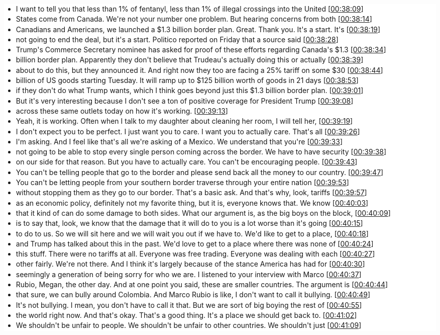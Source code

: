*  I want to tell you that less than 1% of fentanyl, less than 1% of illegal crossings into the United [[00:38:09](https://www.youtube.com/watch?v=eUc1v9sP5DU&t=2289.12s)]
*  States come from Canada. We're not your number one problem. But hearing concerns from both [[00:38:14](https://www.youtube.com/watch?v=eUc1v9sP5DU&t=2294.4s)]
*  Canadians and Americans, we launched a $1.3 billion border plan. Great. Thank you. It's a start. It's [[00:38:19](https://www.youtube.com/watch?v=eUc1v9sP5DU&t=2299.36s)]
*  not going to end the deal, but it's a start. Politico reported on Friday that a source said [[00:38:28](https://www.youtube.com/watch?v=eUc1v9sP5DU&t=2308.56s)]
*  Trump's Commerce Secretary nominee has asked for proof of these efforts regarding Canada's $1.3 [[00:38:34](https://www.youtube.com/watch?v=eUc1v9sP5DU&t=2314.4s)]
*  billion border plan. Apparently they don't believe that Trudeau's actually doing this or actually [[00:38:39](https://www.youtube.com/watch?v=eUc1v9sP5DU&t=2319.44s)]
*  about to do this, but they announced it. And right now they too are facing a 25% tariff on some $30 [[00:38:44](https://www.youtube.com/watch?v=eUc1v9sP5DU&t=2324.72s)]
*  billion of US goods starting Tuesday. It will ramp up to $125 billion worth of goods in 21 days [[00:38:53](https://www.youtube.com/watch?v=eUc1v9sP5DU&t=2333.04s)]
*  if they don't do what Trump wants, which I think goes beyond just this $1.3 billion border plan. [[00:39:01](https://www.youtube.com/watch?v=eUc1v9sP5DU&t=2341.52s)]
*  But it's very interesting because I don't see a ton of positive coverage for President Trump [[00:39:08](https://www.youtube.com/watch?v=eUc1v9sP5DU&t=2348.88s)]
*  across these same outlets today on how it's working. [[00:39:13](https://www.youtube.com/watch?v=eUc1v9sP5DU&t=2353.92s)]
*  Yeah, it is working. Often when I talk to my daughter about cleaning her room, I will tell her, [[00:39:19](https://www.youtube.com/watch?v=eUc1v9sP5DU&t=2359.44s)]
*  I don't expect you to be perfect. I just want you to care. I want you to actually care. That's all [[00:39:26](https://www.youtube.com/watch?v=eUc1v9sP5DU&t=2366.8s)]
*  I'm asking. And I feel like that's all we're asking of a Mexico. We understand that you're [[00:39:33](https://www.youtube.com/watch?v=eUc1v9sP5DU&t=2373.28s)]
*  not going to be able to stop every single person coming across the border. We have to have security [[00:39:38](https://www.youtube.com/watch?v=eUc1v9sP5DU&t=2378.96s)]
*  on our side for that reason. But you have to actually care. You can't be encouraging people. [[00:39:43](https://www.youtube.com/watch?v=eUc1v9sP5DU&t=2383.12s)]
*  You can't be telling people that go to the border and please send back all the money to our country. [[00:39:47](https://www.youtube.com/watch?v=eUc1v9sP5DU&t=2387.92s)]
*  You can't be letting people from your southern border traverse through your entire nation [[00:39:53](https://www.youtube.com/watch?v=eUc1v9sP5DU&t=2393.2s)]
*  without stopping them as they go to our border. That's a basic ask. And that's why, look, tariffs [[00:39:57](https://www.youtube.com/watch?v=eUc1v9sP5DU&t=2397.2799999999997s)]
*  as an economic policy, definitely not my favorite thing, but it is, everyone knows that. We know [[00:40:03](https://www.youtube.com/watch?v=eUc1v9sP5DU&t=2403.44s)]
*  that it kind of can do some damage to both sides. What our argument is, as the big boys on the block, [[00:40:09](https://www.youtube.com/watch?v=eUc1v9sP5DU&t=2409.6s)]
*  is to say that, look, we know that the damage that it will do to you is a lot worse than it's going [[00:40:15](https://www.youtube.com/watch?v=eUc1v9sP5DU&t=2415.12s)]
*  to do to us. So we will sit here and we will wait you out if we have to. We'd like to get to a place, [[00:40:18](https://www.youtube.com/watch?v=eUc1v9sP5DU&t=2418.96s)]
*  and Trump has talked about this in the past. We'd love to get to a place where there was none of [[00:40:24](https://www.youtube.com/watch?v=eUc1v9sP5DU&t=2424.0s)]
*  this stuff. There were no tariffs at all. Everyone was free trading. Everyone was dealing with each [[00:40:27](https://www.youtube.com/watch?v=eUc1v9sP5DU&t=2427.2s)]
*  other fairly. We're not there. And I think it's largely because of the stance America has had for [[00:40:30](https://www.youtube.com/watch?v=eUc1v9sP5DU&t=2430.64s)]
*  seemingly a generation of being sorry for who we are. I listened to your interview with Marco [[00:40:37](https://www.youtube.com/watch?v=eUc1v9sP5DU&t=2437.6s)]
*  Rubio, Megan, the other day. And at one point you said, these are smaller countries. The argument is [[00:40:44](https://www.youtube.com/watch?v=eUc1v9sP5DU&t=2444.32s)]
*  that sure, we can bully around Colombia. And Marco Rubio is like, I don't want to call it bullying. [[00:40:49](https://www.youtube.com/watch?v=eUc1v9sP5DU&t=2449.2s)]
*  It's not bullying. I mean, you don't have to call it that. But we are sort of big boying the rest of [[00:40:55](https://www.youtube.com/watch?v=eUc1v9sP5DU&t=2455.92s)]
*  the world right now. And that's okay. That's a good thing. It's a place we should get back to. [[00:41:02](https://www.youtube.com/watch?v=eUc1v9sP5DU&t=2462.08s)]
*  We shouldn't be unfair to people. We shouldn't be unfair to other countries. We shouldn't just [[00:41:09](https://www.youtube.com/watch?v=eUc1v9sP5DU&t=2469.68s)]